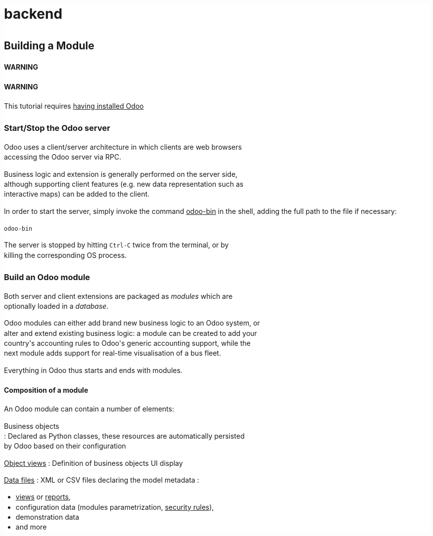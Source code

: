 # backend

## Building a Module

**WARNING**

#### WARNING
This tutorial requires [having installed Odoo](../../administration/on_premise.md)

### Start/Stop the Odoo server

Odoo uses a client/server architecture in which clients are web browsers\
accessing the Odoo server via RPC.

Business logic and extension is generally performed on the server side,\
although supporting client features (e.g. new data representation such as\
interactive maps) can be added to the client.

In order to start the server, simply invoke the command [odoo-bin](../reference/cli.md#reference-cmdline) in the shell, adding the full path to the file if
necessary:

```bash
odoo-bin
```

The server is stopped by hitting `Ctrl-C` twice from the terminal, or by\
killing the corresponding OS process.

### Build an Odoo module

Both server and client extensions are packaged as _modules_ which are\
optionally loaded in a _database_.

Odoo modules can either add brand new business logic to an Odoo system, or\
alter and extend existing business logic: a module can be created to add your\
country's accounting rules to Odoo's generic accounting support, while the\
next module adds support for real-time visualisation of a bus fleet.

Everything in Odoo thus starts and ends with modules.

#### Composition of a module

An Odoo module can contain a number of elements:

Business objects\
: Declared as Python classes, these resources are automatically persisted\
by Odoo based on their configuration

[Object views](../reference/user_interface/view_architectures.md)
: Definition of business objects UI display

[Data files](../reference/backend/data.md#reference-data)
: XML or CSV files declaring the model metadata :
  <br/>
  * [views](../reference/user_interface/view_architectures.md) or [reports](../reference/backend/reports.md#reference-reports),
  * configuration data (modules parametrization, [security rules](../reference/backend/security.md#reference-security)),
  * demonstration data
  * and more
